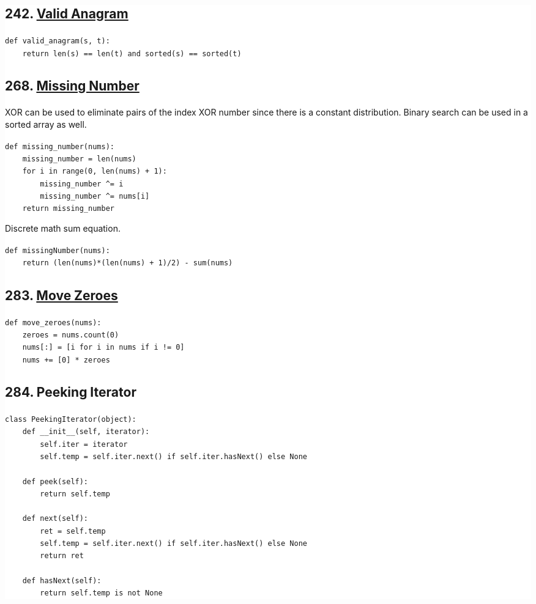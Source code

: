 ## 242. [Valid Anagram](https://leetcode.com/problems/valid-anagram/)

```python3
def valid_anagram(s, t):
    return len(s) == len(t) and sorted(s) == sorted(t)
```

## 268. [Missing Number](https://leetcode.com/problems/missing-number/)

XOR can be used to eliminate pairs of the index XOR number since there is a constant distribution. Binary search can be used in a sorted array as well.

```python3
def missing_number(nums):
    missing_number = len(nums)
    for i in range(0, len(nums) + 1):
        missing_number ^= i
        missing_number ^= nums[i]
    return missing_number
```

Discrete math sum equation.

```python3
def missingNumber(nums):
    return (len(nums)*(len(nums) + 1)/2) - sum(nums)
```

## 283. [Move Zeroes](https://leetcode.com/problems/move-zeroes/)

```python3
def move_zeroes(nums):
    zeroes = nums.count(0)
    nums[:] = [i for i in nums if i != 0]
    nums += [0] * zeroes
```

## 284. Peeking Iterator

```python3
class PeekingIterator(object):
    def __init__(self, iterator):
        self.iter = iterator
        self.temp = self.iter.next() if self.iter.hasNext() else None

    def peek(self):
        return self.temp

    def next(self):
        ret = self.temp
        self.temp = self.iter.next() if self.iter.hasNext() else None
        return ret

    def hasNext(self):
        return self.temp is not None
```
